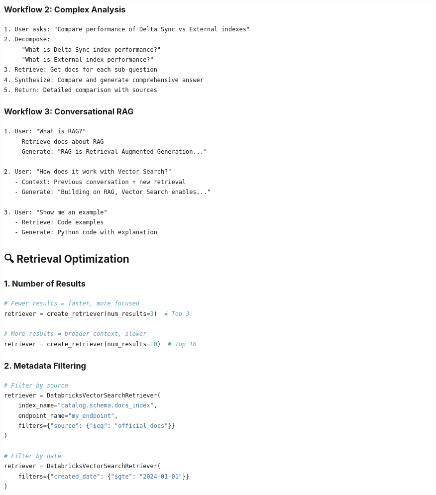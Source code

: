 ### Workflow 2: Complex Analysis
```
1. User asks: "Compare performance of Delta Sync vs External indexes"
2. Decompose:
   - "What is Delta Sync index performance?"
   - "What is External index performance?"
3. Retrieve: Get docs for each sub-question
4. Synthesize: Compare and generate comprehensive answer
5. Return: Detailed comparison with sources
```

### Workflow 3: Conversational RAG
```
1. User: "What is RAG?"
   - Retrieve docs about RAG
   - Generate: "RAG is Retrieval Augmented Generation..."

2. User: "How does it work with Vector Search?"
   - Context: Previous conversation + new retrieval
   - Generate: "Building on RAG, Vector Search enables..."

3. User: "Show me an example"
   - Retrieve: Code examples
   - Generate: Python code with explanation
```

## 🔍 Retrieval Optimization

### 1. Number of Results
```python
# Fewer results = faster, more focused
retriever = create_retriever(num_results=3)  # Top 3

# More results = broader context, slower
retriever = create_retriever(num_results=10)  # Top 10
```

### 2. Metadata Filtering
```python
# Filter by source
retriever = DatabricksVectorSearchRetriever(
    index_name="catalog.schema.docs_index",
    endpoint_name="my_endpoint",
    filters={"source": {"$eq": "official_docs"}}
)

# Filter by date
retriever = DatabricksVectorSearchRetriever(
    filters={"created_date": {"$gte": "2024-01-01"}}
)
```
